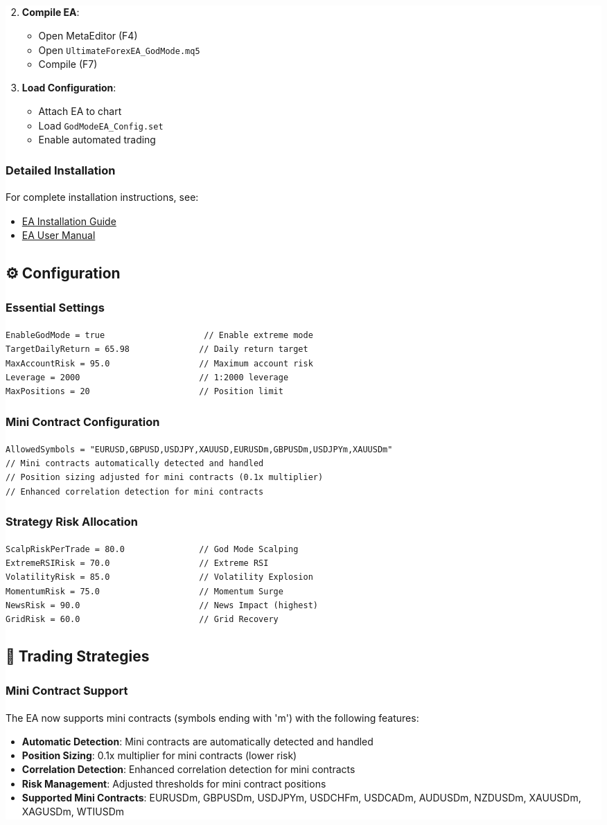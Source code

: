 2. **Compile EA**:
   - Open MetaEditor (F4)
   - Open `UltimateForexEA_GodMode.mq5`
   - Compile (F7)

3. **Load Configuration**:
   - Attach EA to chart
   - Load `GodModeEA_Config.set`
   - Enable automated trading

### **Detailed Installation**

For complete installation instructions, see:
- [EA Installation Guide](../docs/EA_Installation_Guide.md)
- [EA User Manual](../docs/EA_User_Manual.md)

## ⚙️ **Configuration**

### **Essential Settings**
```mql5
EnableGodMode = true                    // Enable extreme mode
TargetDailyReturn = 65.98              // Daily return target
MaxAccountRisk = 95.0                  // Maximum account risk
Leverage = 2000                        // 1:2000 leverage
MaxPositions = 20                      // Position limit
```

### **Mini Contract Configuration**
```mql5
AllowedSymbols = "EURUSD,GBPUSD,USDJPY,XAUUSD,EURUSDm,GBPUSDm,USDJPYm,XAUUSDm"
// Mini contracts automatically detected and handled
// Position sizing adjusted for mini contracts (0.1x multiplier)
// Enhanced correlation detection for mini contracts
```

### **Strategy Risk Allocation**
```mql5
ScalpRiskPerTrade = 80.0               // God Mode Scalping
ExtremeRSIRisk = 70.0                  // Extreme RSI
VolatilityRisk = 85.0                  // Volatility Explosion
MomentumRisk = 75.0                    // Momentum Surge
NewsRisk = 90.0                        // News Impact (highest)
GridRisk = 60.0                        // Grid Recovery
```

## 🎯 **Trading Strategies**

### **Mini Contract Support**
The EA now supports mini contracts (symbols ending with 'm') with the following features:
- **Automatic Detection**: Mini contracts are automatically detected and handled
- **Position Sizing**: 0.1x multiplier for mini contracts (lower risk)
- **Correlation Detection**: Enhanced correlation detection for mini contracts
- **Risk Management**: Adjusted thresholds for mini contract positions
- **Supported Mini Contracts**: EURUSDm, GBPUSDm, USDJPYm, USDCHFm, USDCADm, AUDUSDm, NZDUSDm, XAUUSDm, XAGUSDm, WTIUSDm
